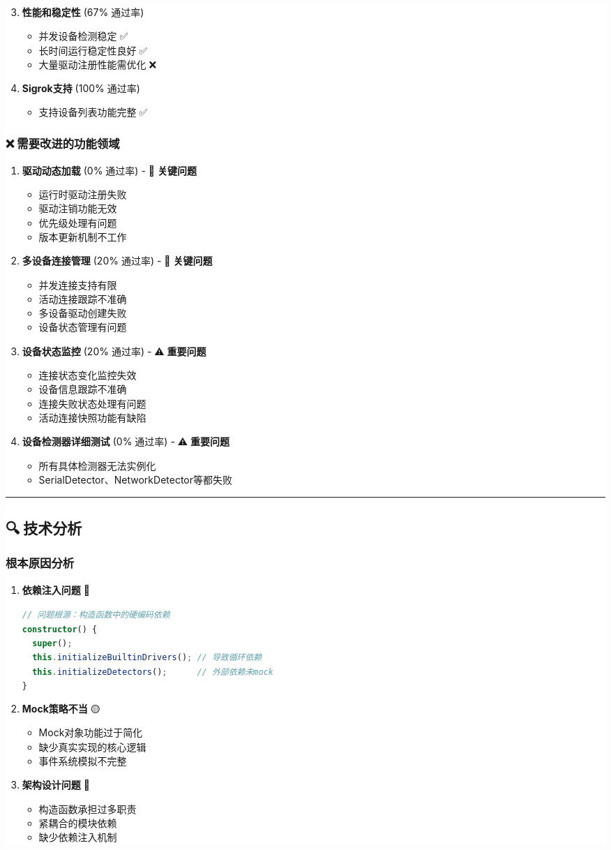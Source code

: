 3. **性能和稳定性** (67% 通过率)
   - 并发设备检测稳定 ✅
   - 长时间运行稳定性良好 ✅
   - 大量驱动注册性能需优化 ❌

4. **Sigrok支持** (100% 通过率)
   - 支持设备列表功能完整 ✅

### ❌ 需要改进的功能领域

1. **驱动动态加载** (0% 通过率) - 🚨 **关键问题**
   - 运行时驱动注册失败
   - 驱动注销功能无效
   - 优先级处理有问题
   - 版本更新机制不工作

2. **多设备连接管理** (20% 通过率) - 🚨 **关键问题**
   - 并发连接支持有限
   - 活动连接跟踪不准确
   - 多设备驱动创建失败
   - 设备状态管理有问题

3. **设备状态监控** (20% 通过率) - ⚠️ **重要问题**
   - 连接状态变化监控失效
   - 设备信息跟踪不准确
   - 连接失败状态处理有问题
   - 活动连接快照功能有缺陷

4. **设备检测器详细测试** (0% 通过率) - ⚠️ **重要问题**
   - 所有具体检测器无法实例化
   - SerialDetector、NetworkDetector等都失败

---

## 🔍 技术分析

### 根本原因分析

1. **依赖注入问题** 🔴
   ```typescript
   // 问题根源：构造函数中的硬编码依赖
   constructor() {
     super();
     this.initializeBuiltinDrivers(); // 导致循环依赖
     this.initializeDetectors();      // 外部依赖未mock
   }
   ```

2. **Mock策略不当** 🟡
   - Mock对象功能过于简化
   - 缺少真实实现的核心逻辑
   - 事件系统模拟不完整

3. **架构设计问题** 🔴
   - 构造函数承担过多职责
   - 紧耦合的模块依赖
   - 缺少依赖注入机制
